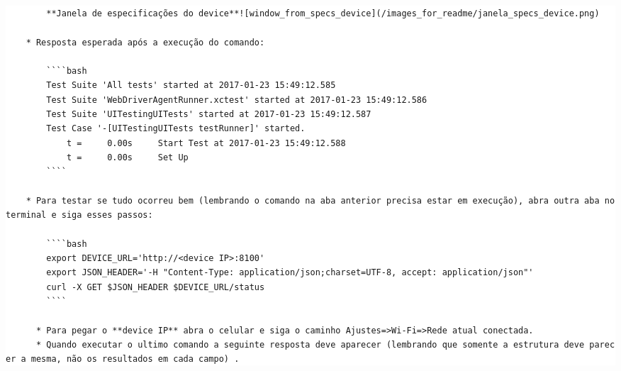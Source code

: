             **Janela de especificações do device**![window_from_specs_device](/images_for_readme/janela_specs_device.png)

        * Resposta esperada após a execução do comando:

            ````bash
            Test Suite 'All tests' started at 2017-01-23 15:49:12.585
            Test Suite 'WebDriverAgentRunner.xctest' started at 2017-01-23 15:49:12.586
            Test Suite 'UITestingUITests' started at 2017-01-23 15:49:12.587
            Test Case '-[UITestingUITests testRunner]' started.
                t =     0.00s     Start Test at 2017-01-23 15:49:12.588
                t =     0.00s     Set Up
            ````

        * Para testar se tudo ocorreu bem (lembrando o comando na aba anterior precisa estar em execução), abra outra aba no terminal e siga esses passos:

            ````bash
            export DEVICE_URL='http://<device IP>:8100'
            export JSON_HEADER='-H "Content-Type: application/json;charset=UTF-8, accept: application/json"'
            curl -X GET $JSON_HEADER $DEVICE_URL/status
            ````

          * Para pegar o **device IP** abra o celular e siga o caminho Ajustes=>Wi-Fi=>Rede atual conectada.
          * Quando executar o ultimo comando a seguinte resposta deve aparecer (lembrando que somente a estrutura deve parecer a mesma, não os resultados em cada campo) .

